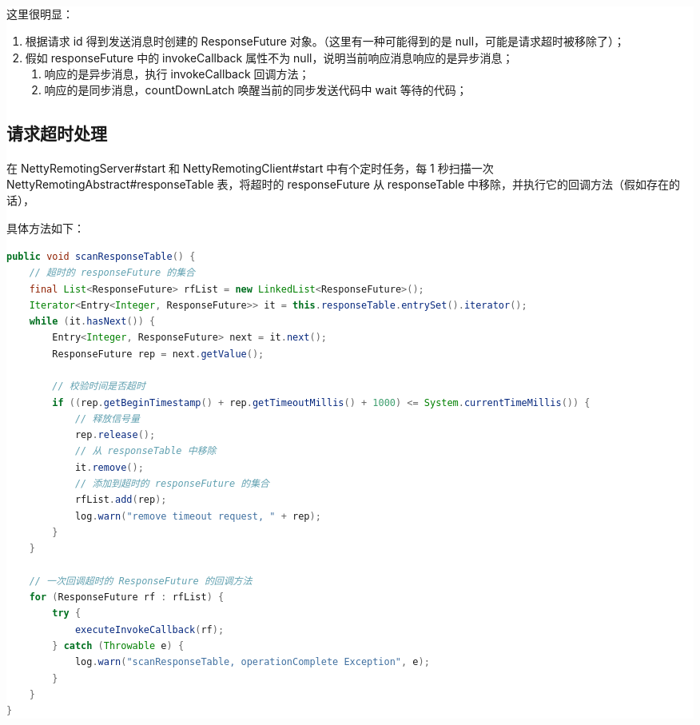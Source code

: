 这里很明显：

1. 根据请求 id 得到发送消息时创建的 ResponseFuture 对象。（这里有一种可能得到的是 null，可能是请求超时被移除了）；
2. 假如 responseFuture 中的 invokeCallback 属性不为 null，说明当前响应消息响应的是异步消息；
   1. 响应的是异步消息，执行 invokeCallback 回调方法；
   2. 响应的是同步消息，countDownLatch 唤醒当前的同步发送代码中 wait 等待的代码；

## 请求超时处理

在 NettyRemotingServer#start 和 NettyRemotingClient#start 中有个定时任务，每 1 秒扫描一次 NettyRemotingAbstract#responseTable 表，将超时的 responseFuture 从 responseTable 中移除，并执行它的回调方法（假如存在的话），

具体方法如下：

```java
public void scanResponseTable() {
    // 超时的 responseFuture 的集合
    final List<ResponseFuture> rfList = new LinkedList<ResponseFuture>();
    Iterator<Entry<Integer, ResponseFuture>> it = this.responseTable.entrySet().iterator();
    while (it.hasNext()) {
        Entry<Integer, ResponseFuture> next = it.next();
        ResponseFuture rep = next.getValue();

        // 校验时间是否超时
        if ((rep.getBeginTimestamp() + rep.getTimeoutMillis() + 1000) <= System.currentTimeMillis()) {
            // 释放信号量
            rep.release();
            // 从 responseTable 中移除
            it.remove();
            // 添加到超时的 responseFuture 的集合
            rfList.add(rep);
            log.warn("remove timeout request, " + rep);
        }
    }

    // 一次回调超时的 ResponseFuture 的回调方法
    for (ResponseFuture rf : rfList) {
        try {
            executeInvokeCallback(rf);
        } catch (Throwable e) {
            log.warn("scanResponseTable, operationComplete Exception", e);
        }
    }
}
```

